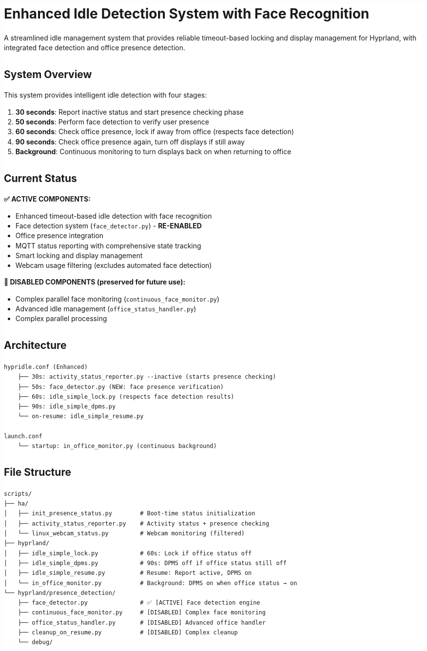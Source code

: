 # Enhanced Idle Detection System with Face Recognition

A streamlined idle management system that provides reliable timeout-based locking and display management for Hyprland, with integrated face detection and office presence detection.

## System Overview

This system provides intelligent idle detection with four stages:

1. **30 seconds**: Report inactive status and start presence checking phase
2. **50 seconds**: Perform face detection to verify user presence
3. **60 seconds**: Check office presence, lock if away from office (respects face detection)
4. **90 seconds**: Check office presence again, turn off displays if still away
5. **Background**: Continuous monitoring to turn displays back on when returning to office

## Current Status

**✅ ACTIVE COMPONENTS:**
- Enhanced timeout-based idle detection with face recognition
- Face detection system (`face_detector.py`) - **RE-ENABLED**
- Office presence integration
- MQTT status reporting with comprehensive state tracking
- Smart locking and display management
- Webcam usage filtering (excludes automated face detection)

**🚫 DISABLED COMPONENTS (preserved for future use):**
- Complex parallel face monitoring (`continuous_face_monitor.py`)
- Advanced idle management (`office_status_handler.py`)
- Complex parallel processing

## Architecture

```
hypridle.conf (Enhanced)
    ├── 30s: activity_status_reporter.py --inactive (starts presence checking)
    ├── 50s: face_detector.py (NEW: face presence verification)
    ├── 60s: idle_simple_lock.py (respects face detection results)
    ├── 90s: idle_simple_dpms.py
    └── on-resume: idle_simple_resume.py

launch.conf
    └── startup: in_office_monitor.py (continuous background)
```

## File Structure

```
scripts/
├── ha/
│   ├── init_presence_status.py        # Boot-time status initialization
│   ├── activity_status_reporter.py    # Activity status + presence checking
│   └── linux_webcam_status.py         # Webcam monitoring (filtered)
├── hyprland/
│   ├── idle_simple_lock.py            # 60s: Lock if office status off
│   ├── idle_simple_dpms.py            # 90s: DPMS off if office status still off
│   ├── idle_simple_resume.py          # Resume: Report active, DPMS on
│   └── in_office_monitor.py           # Background: DPMS on when office status → on
└── hyprland/presence_detection/
    ├── face_detector.py               # ✅ [ACTIVE] Face detection engine
    ├── continuous_face_monitor.py     # [DISABLED] Complex face monitoring
    ├── office_status_handler.py       # [DISABLED] Advanced office handler
    ├── cleanup_on_resume.py           # [DISABLED] Complex cleanup
    └── debug/
```